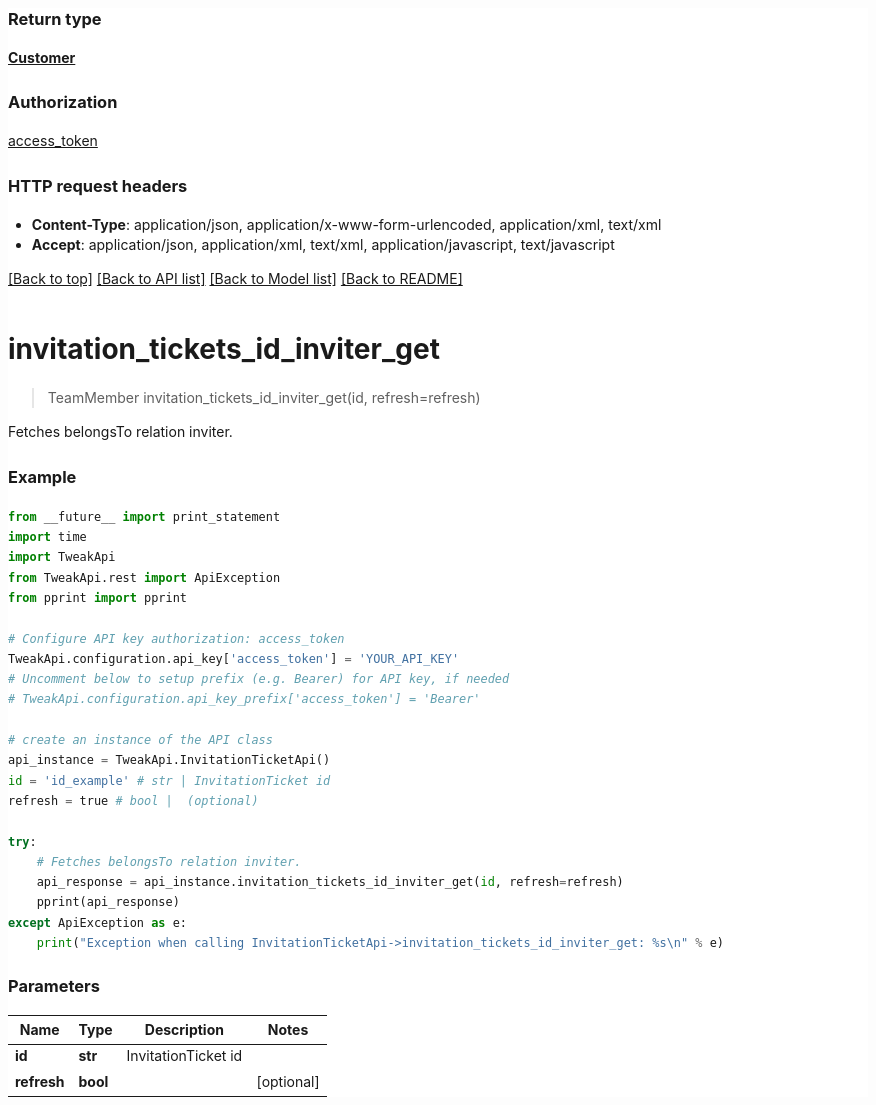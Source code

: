 ### Return type

[**Customer**](Customer.md)

### Authorization

[access_token](../README.md#access_token)

### HTTP request headers

 - **Content-Type**: application/json, application/x-www-form-urlencoded, application/xml, text/xml
 - **Accept**: application/json, application/xml, text/xml, application/javascript, text/javascript

[[Back to top]](#) [[Back to API list]](../README.md#documentation-for-api-endpoints) [[Back to Model list]](../README.md#documentation-for-models) [[Back to README]](../README.md)

# **invitation_tickets_id_inviter_get**
> TeamMember invitation_tickets_id_inviter_get(id, refresh=refresh)

Fetches belongsTo relation inviter.

### Example 
```python
from __future__ import print_statement
import time
import TweakApi
from TweakApi.rest import ApiException
from pprint import pprint

# Configure API key authorization: access_token
TweakApi.configuration.api_key['access_token'] = 'YOUR_API_KEY'
# Uncomment below to setup prefix (e.g. Bearer) for API key, if needed
# TweakApi.configuration.api_key_prefix['access_token'] = 'Bearer'

# create an instance of the API class
api_instance = TweakApi.InvitationTicketApi()
id = 'id_example' # str | InvitationTicket id
refresh = true # bool |  (optional)

try: 
    # Fetches belongsTo relation inviter.
    api_response = api_instance.invitation_tickets_id_inviter_get(id, refresh=refresh)
    pprint(api_response)
except ApiException as e:
    print("Exception when calling InvitationTicketApi->invitation_tickets_id_inviter_get: %s\n" % e)
```

### Parameters

Name | Type | Description  | Notes
------------- | ------------- | ------------- | -------------
 **id** | **str**| InvitationTicket id | 
 **refresh** | **bool**|  | [optional] 
